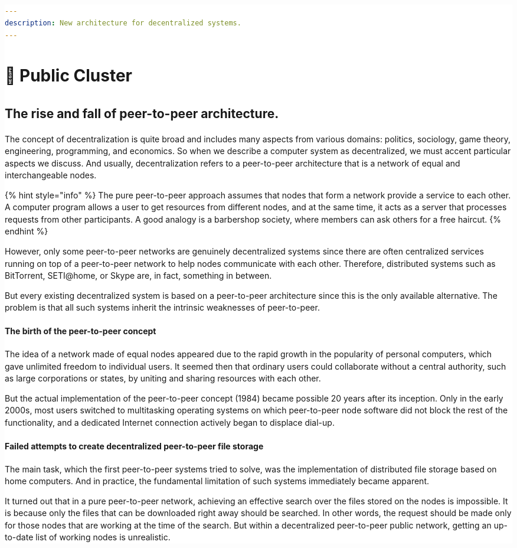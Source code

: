 ```yaml
---
description: New architecture for decentralized systems.
---
```


# 💠 Public Cluster

## **The rise and fall of peer-to-peer architecture.**

The concept of decentralization is quite broad and includes many aspects from various domains: politics, sociology, game theory, engineering, programming, and economics. So when we describe a computer system as decentralized, we must accent particular aspects we discuss. And usually, decentralization refers to a peer-to-peer architecture that is a network of equal and interchangeable nodes.

{% hint style="info" %}
The pure peer-to-peer approach assumes that nodes that form a network provide a service to each other. A computer program allows a user to get resources from different nodes, and at the same time, it acts as a server that processes requests from other participants. A good analogy is a barbershop society, where members can ask others for a free haircut.
{% endhint %}

However, only some peer-to-peer networks are genuinely decentralized systems since there are often centralized services running on top of a peer-to-peer network to help nodes communicate with each other. Therefore, distributed systems such as BitTorrent, SETI@home, or Skype are, in fact, something in between.

But every existing decentralized system is based on a peer-to-peer architecture since this is the only available alternative. The problem is that all such systems inherit the intrinsic weaknesses of peer-to-peer.

#### The birth of the peer-to-peer concept

The idea of a network made of equal nodes appeared due to the rapid growth in the popularity of personal computers, which gave unlimited freedom to individual users. It seemed then that ordinary users could collaborate without a central authority, such as large corporations or states, by uniting and sharing resources with each other.

But the actual implementation of the peer-to-peer concept (1984) became possible 20 years after its inception. Only in the early 2000s, most users switched to multitasking operating systems on which peer-to-peer node software did not block the rest of the functionality, and a dedicated Internet connection actively began to displace dial-up.

#### Failed attempts to create decentralized peer-to-peer file storage

The main task, which the first peer-to-peer systems tried to solve, was the implementation of distributed file storage based on home computers. And in practice, the fundamental limitation of such systems immediately became apparent.&#x20;

It turned out that in a pure peer-to-peer network, achieving an effective search over the files stored on the nodes is impossible. It is because only the files that can be downloaded right away should be searched. In other words, the request should be made only for those nodes that are working at the time of the search. But within a decentralized peer-to-peer public network, getting an up-to-date list of working nodes is unrealistic.
